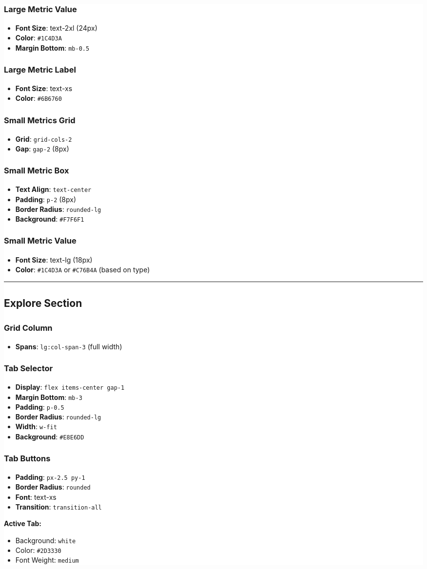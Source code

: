 ### Large Metric Value
- **Font Size**: text-2xl (24px)
- **Color**: `#1C4D3A`
- **Margin Bottom**: `mb-0.5`

### Large Metric Label
- **Font Size**: text-xs
- **Color**: `#6B6760`

### Small Metrics Grid
- **Grid**: `grid-cols-2`
- **Gap**: `gap-2` (8px)

### Small Metric Box
- **Text Align**: `text-center`
- **Padding**: `p-2` (8px)
- **Border Radius**: `rounded-lg`
- **Background**: `#F7F6F1`

### Small Metric Value
- **Font Size**: text-lg (18px)
- **Color**: `#1C4D3A` or `#C76B4A` (based on type)

---

## Explore Section

### Grid Column
- **Spans**: `lg:col-span-3` (full width)

### Tab Selector
- **Display**: `flex items-center gap-1`
- **Margin Bottom**: `mb-3`
- **Padding**: `p-0.5`
- **Border Radius**: `rounded-lg`
- **Width**: `w-fit`
- **Background**: `#E8E6DD`

### Tab Buttons
- **Padding**: `px-2.5 py-1`
- **Border Radius**: `rounded`
- **Font**: text-xs
- **Transition**: `transition-all`

**Active Tab:**
- Background: `white`
- Color: `#2D3330`
- Font Weight: `medium`
